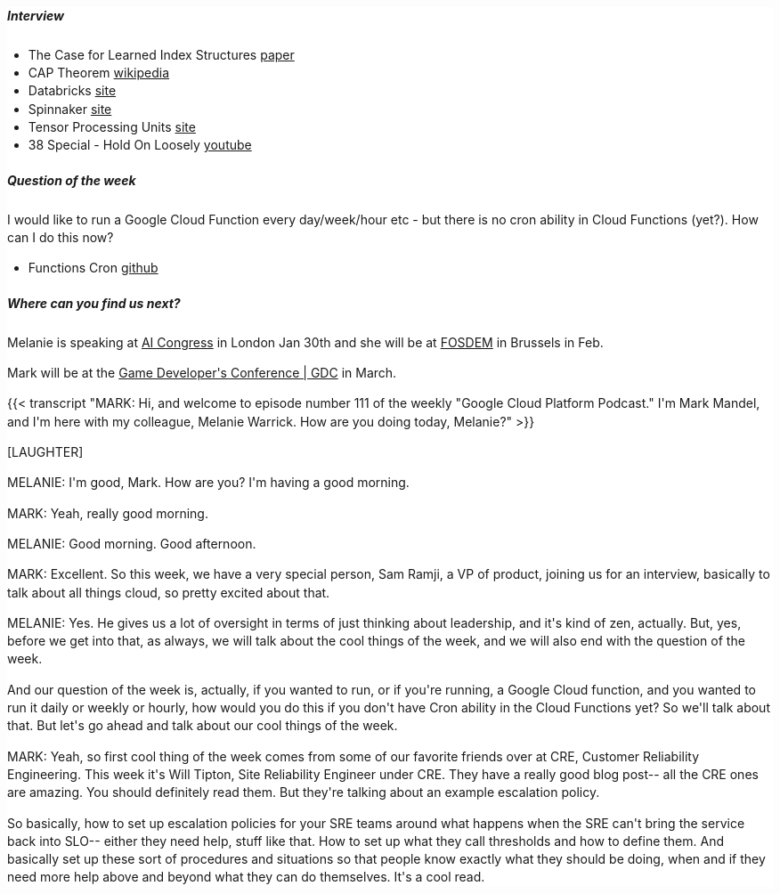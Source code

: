 ##### Interview

- The Case for Learned Index Structures [paper](https://arxiv.org/abs/1712.01208)
- CAP Theorem [wikipedia](https://en.wikipedia.org/wiki/CAP_theorem)
- Databricks [site](https://databricks.com)
- Spinnaker [site](https://www.spinnaker.io)
- Tensor Processing Units [site](https://cloud.google.com/tpu/)
- 38 Special - Hold On Loosely [youtube](https://www.youtube.com/watch?v=vJtf7R_oVaw)

##### Question of the week

I would like to run a Google Cloud Function every day/week/hour etc - but there is no cron ability in Cloud Functions (yet?). How can I do this now?

- Functions Cron [github](https://github.com/firebase/functions-cron)


##### Where can you find us next?

Melanie is speaking at [AI Congress](https://theaicongress.com/) in London Jan 30th and she will be at [FOSDEM](https://fosdem.org/2018/) in Brussels in Feb.

Mark will be at the [Game Developer's Conference | GDC](http://www.gdconf.com/) in March.

{{< transcript "MARK: Hi, and welcome to episode number 111 of the weekly \"Google Cloud Platform Podcast.\" I'm Mark Mandel, and I'm here with my colleague, Melanie Warrick. How are you doing today, Melanie?" >}}

[LAUGHTER] 

MELANIE: I'm good, Mark. How are you? I'm having a good morning. 

MARK: Yeah, really good morning. 

MELANIE: Good morning. Good afternoon. 

MARK: Excellent. So this week, we have a very special person, Sam Ramji, a VP of product, joining us for an interview, basically to talk about all things cloud, so pretty excited about that. 

MELANIE: Yes. He gives us a lot of oversight in terms of just thinking about leadership, and it's kind of zen, actually. But, yes, before we get into that, as always, we will talk about the cool things of the week, and we will also end with the question of the week. 

And our question of the week is, actually, if you wanted to run, or if you're running, a Google Cloud function, and you wanted to run it daily or weekly or hourly, how would you do this if you don't have Cron ability in the Cloud Functions yet? So we'll talk about that. But let's go ahead and talk about our cool things of the week. 

MARK: Yeah, so first cool thing of the week comes from some of our favorite friends over at CRE, Customer Reliability Engineering. This week it's Will Tipton, Site Reliability Engineer under CRE. They have a really good blog post-- all the CRE ones are amazing. You should definitely read them. But they're talking about an example escalation policy. 

So basically, how to set up escalation policies for your SRE teams around what happens when the SRE can't bring the service back into SLO-- either they need help, stuff like that. How to set up what they call thresholds and how to define them. And basically set up these sort of procedures and situations so that people know exactly what they should be doing, when and if they need more help above and beyond what they can do themselves. It's a cool read. 
